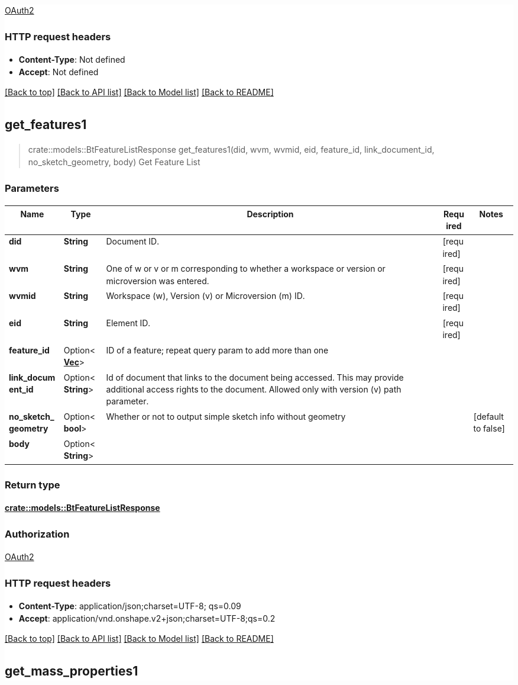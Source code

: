 [OAuth2](../README.md#OAuth2)

### HTTP request headers

- **Content-Type**: Not defined
- **Accept**: Not defined

[[Back to top]](#) [[Back to API list]](../README.md#documentation-for-api-endpoints) [[Back to Model list]](../README.md#documentation-for-models) [[Back to README]](../README.md)


## get_features1

> crate::models::BtFeatureListResponse get_features1(did, wvm, wvmid, eid, feature_id, link_document_id, no_sketch_geometry, body)
Get Feature List

### Parameters


Name | Type | Description  | Required | Notes
------------- | ------------- | ------------- | ------------- | -------------
**did** | **String** | Document ID. | [required] |
**wvm** | **String** | One of w or v or m corresponding to whether a workspace or version or microversion was entered. | [required] |
**wvmid** | **String** | Workspace (w), Version (v) or Microversion (m) ID. | [required] |
**eid** | **String** | Element ID. | [required] |
**feature_id** | Option<[**Vec<String>**](String.md)> | ID of a feature; repeat query param to add more than one |  |
**link_document_id** | Option<**String**> | Id of document that links to the document being accessed. This may provide additional access rights to the document. Allowed only with version (v) path parameter. |  |
**no_sketch_geometry** | Option<**bool**> | Whether or not to output simple sketch info without geometry |  |[default to false]
**body** | Option<**String**> |  |  |

### Return type

[**crate::models::BtFeatureListResponse**](BTFeatureListResponse.md)

### Authorization

[OAuth2](../README.md#OAuth2)

### HTTP request headers

- **Content-Type**: application/json;charset=UTF-8; qs=0.09
- **Accept**: application/vnd.onshape.v2+json;charset=UTF-8;qs=0.2

[[Back to top]](#) [[Back to API list]](../README.md#documentation-for-api-endpoints) [[Back to Model list]](../README.md#documentation-for-models) [[Back to README]](../README.md)


## get_mass_properties1
